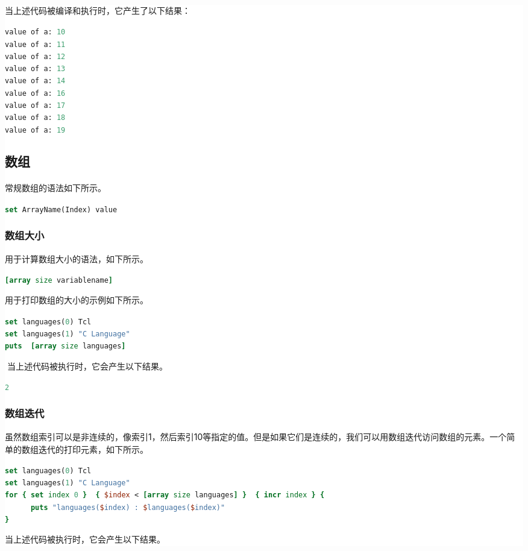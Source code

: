 当上述代码被编译和执行时，它产生了以下结果：

```tcl
value of a: 10
value of a: 11
value of a: 12
value of a: 13
value of a: 14
value of a: 16
value of a: 17
value of a: 18
value of a: 19
```



## 数组

常规数组的语法如下所示。

```tcl
set ArrayName(Index) value
```

### 数组大小

用于计算数组大小的语法，如下所示。

```tcl
[array size variablename]
```

用于打印数组的大小的示例如下所示。

```tcl
set languages(0) Tcl
set languages(1) "C Language"
puts  [array size languages]
```

​	当上述代码被执行时，它会产生以下结果。

```tcl
2
```

### 数组迭代

虽然数组索引可以是非连续的，像索引1，然后索引10等指定的值。但是如果它们是连续的，我们可以用数组迭代访问数组的元素。一个简单的数组迭代的打印元素，如下所示。

```tcl
set languages(0) Tcl
set languages(1) "C Language"
for { set index 0 }  { $index < [array size languages] }  { incr index } {
      puts "languages($index) : $languages($index)"
}
```

当上述代码被执行时，它会产生以下结果。
